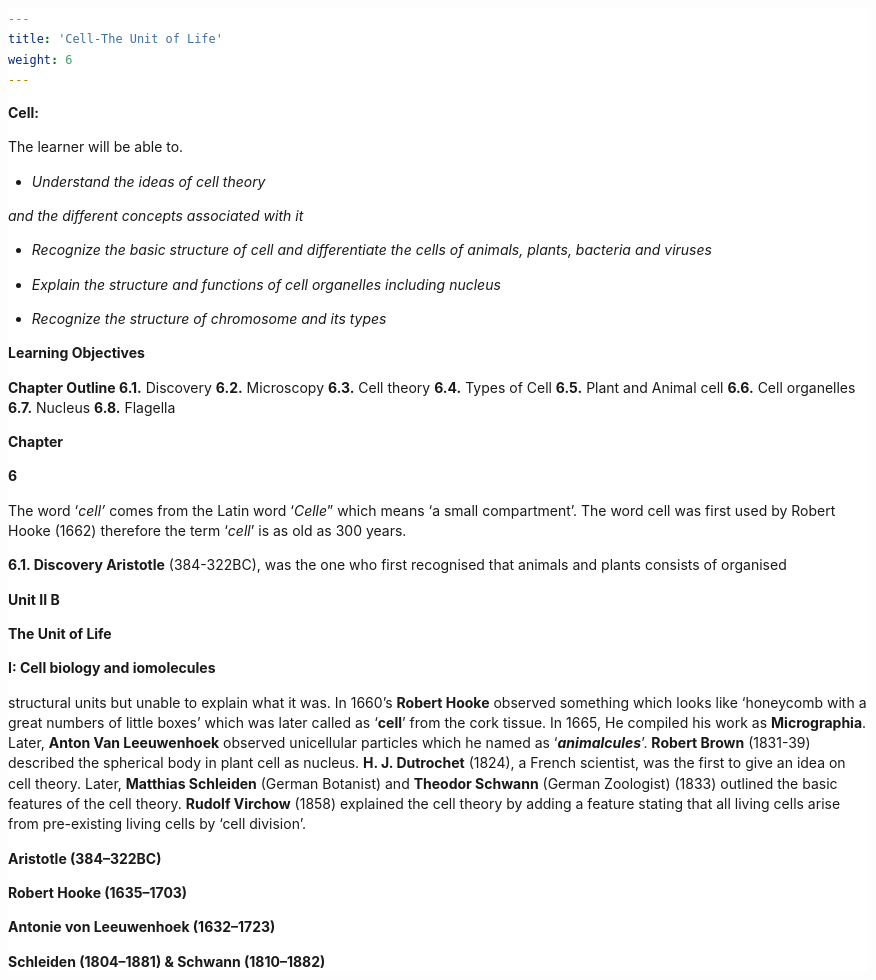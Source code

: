 ```yaml
---
title: 'Cell-The Unit of Life'
weight: 6
---
```


  

**Cell:**

The learner will be able to. 
- _Understand the ideas of cell theory_

_and the different concepts associated with it_

- _Recognize the basic structure of cell and differentiate the cells of animals, plants, bacteria and viruses_

- _Explain the structure and functions of cell organelles including nucleus_

- _Recognize the structure of chromosome and its types_

**Learning Objectives**

**Chapter Outline 6.1.** Discovery **6.2.** Microscopy **6.3.** Cell theory **6.4.** Types of Cell **6.5.** Plant and Animal cell **6.6.** Cell organelles **6.7.** Nucleus **6.8.** Flagella

**Chapter**

**6**

The word ‘_cell’_ comes from the Latin word ‘_Celle_” which means ‘a small compartment’. The word cell was first used by Robert Hooke (1662) therefore the term ‘_cell_’ is as old as 300 years.

**6.1. Discovery Aristotle** (384-322BC), was the one who first recognised that animals and plants consists of organised

**Unit II B**  

**The Unit of Life**

**I: Cell biology and iomolecules**

structural units but unable to explain what it was. In 1660’s **Robert Hooke** observed something which looks like ‘honeycomb with a great numbers of little boxes’ which was later called as ‘**cell**’ from the cork tissue. In 1665, He compiled his work as **Micrographia**. Later, **Anton Van Leeuwenhoek** observed unicellular particles which he named as ‘**_animalcules_**’. **Robert Brown** (1831-39) described the spherical body in plant cell as nucleus. **H. J. Dutrochet** (1824), a French scientist, was the first to give an idea on cell theory. Later, **Matthias Schleiden** (German Botanist) and **Theodor Schwann** (German Zoologist) (1833) outlined the basic features of the cell theory. **Rudolf Virchow** (1858) explained the cell theory by adding a feature stating that all living cells arise from pre-existing living cells by ‘cell division’.

**Aristotle (384–322BC)**

**Robert Hooke (1635–1703)**

**Antonie von Leeuwenhoek (1632–1723)**

**Schleiden (1804–1881) & Schwann (1810–1882)**
